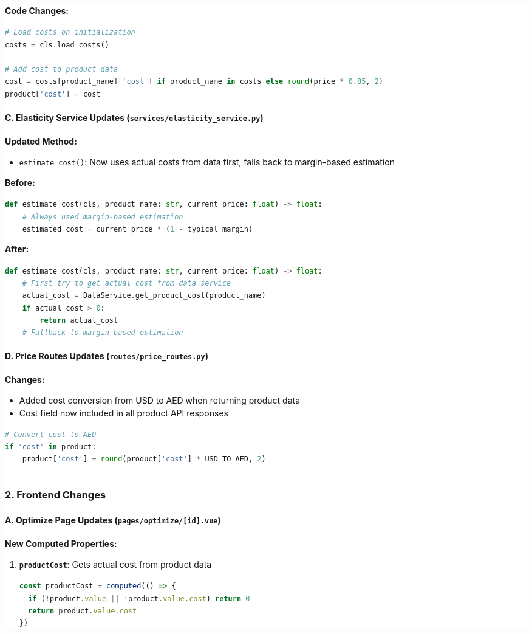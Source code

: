 **Code Changes:**
```python
# Load costs on initialization
costs = cls.load_costs()

# Add cost to product data
cost = costs[product_name]['cost'] if product_name in costs else round(price * 0.85, 2)
product['cost'] = cost
```

#### C. Elasticity Service Updates (`services/elasticity_service.py`)

**Updated Method:**
- `estimate_cost()`: Now uses actual costs from data first, falls back to margin-based estimation

**Before:**
```python
def estimate_cost(cls, product_name: str, current_price: float) -> float:
    # Always used margin-based estimation
    estimated_cost = current_price * (1 - typical_margin)
```

**After:**
```python
def estimate_cost(cls, product_name: str, current_price: float) -> float:
    # First try to get actual cost from data service
    actual_cost = DataService.get_product_cost(product_name)
    if actual_cost > 0:
        return actual_cost
    # Fallback to margin-based estimation
```

#### D. Price Routes Updates (`routes/price_routes.py`)

**Changes:**
- Added cost conversion from USD to AED when returning product data
- Cost field now included in all product API responses

```python
# Convert cost to AED
if 'cost' in product:
    product['cost'] = round(product['cost'] * USD_TO_AED, 2)
```

---

### 2. Frontend Changes

#### A. Optimize Page Updates (`pages/optimize/[id].vue`)

**New Computed Properties:**

1. **`productCost`**: Gets actual cost from product data
   ```javascript
   const productCost = computed(() => {
     if (!product.value || !product.value.cost) return 0
     return product.value.cost
   })
   ```
